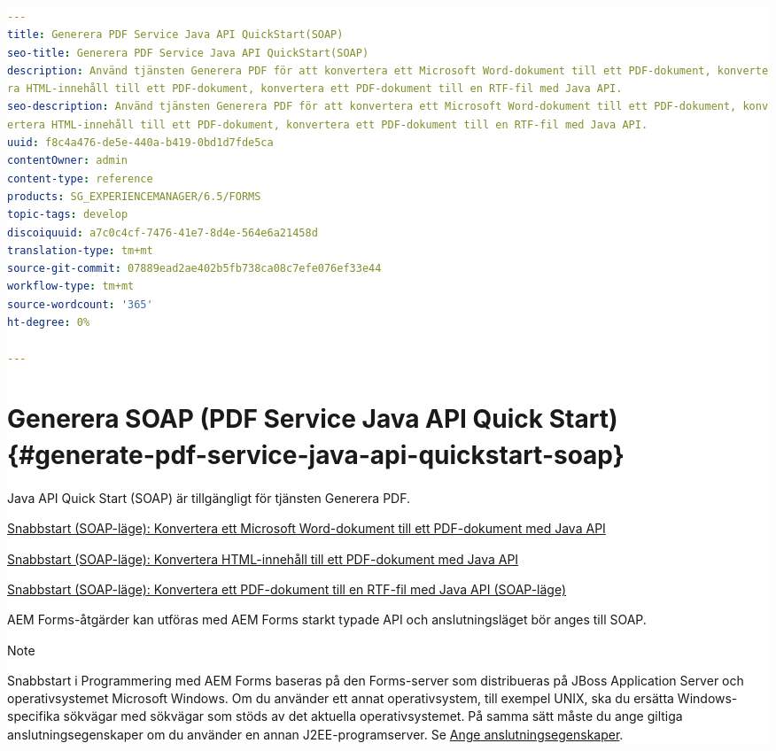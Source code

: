 ```yaml
---
title: Generera PDF Service Java API QuickStart(SOAP)
seo-title: Generera PDF Service Java API QuickStart(SOAP)
description: Använd tjänsten Generera PDF för att konvertera ett Microsoft Word-dokument till ett PDF-dokument, konvertera HTML-innehåll till ett PDF-dokument, konvertera ett PDF-dokument till en RTF-fil med Java API.
seo-description: Använd tjänsten Generera PDF för att konvertera ett Microsoft Word-dokument till ett PDF-dokument, konvertera HTML-innehåll till ett PDF-dokument, konvertera ett PDF-dokument till en RTF-fil med Java API.
uuid: f8c4a476-de5e-440a-b419-0bd1d7fde5ca
contentOwner: admin
content-type: reference
products: SG_EXPERIENCEMANAGER/6.5/FORMS
topic-tags: develop
discoiquuid: a7c0c4cf-7476-41e7-8d4e-564e6a21458d
translation-type: tm+mt
source-git-commit: 07889ead2ae402b5fb738ca08c7efe076ef33e44
workflow-type: tm+mt
source-wordcount: '365'
ht-degree: 0%

---
```



# Generera SOAP (PDF Service Java API Quick Start) {#generate-pdf-service-java-api-quickstart-soap}

Java API Quick Start (SOAP) är tillgängligt för tjänsten Generera PDF.

[Snabbstart (SOAP-läge): Konvertera ett Microsoft Word-dokument till ett PDF-dokument med Java API](generate-pdf-service-java-api.md#quick-start-soap-mode-converting-a-microsoft-word-document-to-a-pdf-document-using-the-java-api)

[Snabbstart (SOAP-läge): Konvertera HTML-innehåll till ett PDF-dokument med Java API](generate-pdf-service-java-api.md#quick-start-soap-mode-converting-html-content-to-a-pdf-document-using-the-java-api)

[Snabbstart (SOAP-läge): Konvertera ett PDF-dokument till en RTF-fil med Java API (SOAP-läge)](generate-pdf-service-java-api.md#quick-start-soap-mode-converting-a-pdf-document-to-an-rtf-file-using-the-java-api-soap-mode)

AEM Forms-åtgärder kan utföras med AEM Forms starkt typade API och anslutningsläget bör anges till SOAP.

>[!NOTE]
>
>Snabbstart i Programmering med AEM Forms baseras på den Forms-server som distribueras på JBoss Application Server och operativsystemet Microsoft Windows. Om du använder ett annat operativsystem, till exempel UNIX, ska du ersätta Windows-specifika sökvägar med sökvägar som stöds av det aktuella operativsystemet. På samma sätt måste du ange giltiga anslutningsegenskaper om du använder en annan J2EE-programserver. Se [Ange anslutningsegenskaper](/help/forms/developing/invoking-aem-forms-using-java.md#setting-connection-properties).
